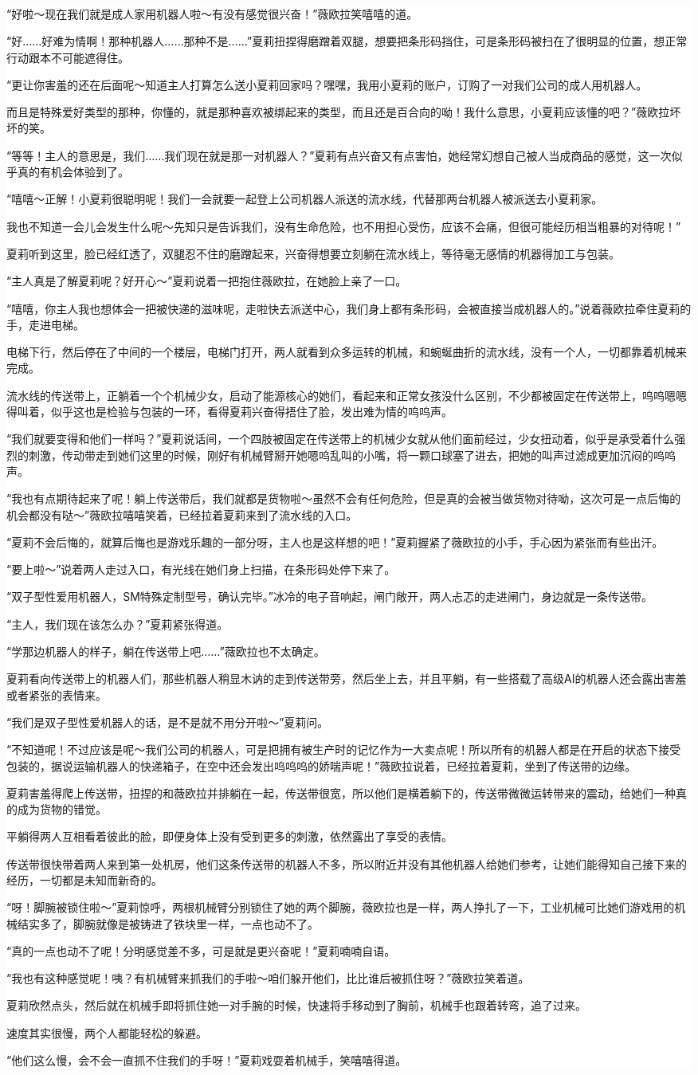“好啦～现在我们就是成人家用机器人啦～有没有感觉很兴奋！”薇欧拉笑嘻嘻的道。 

“好……好难为情啊！那种机器人……那种不是……”夏莉扭捏得磨蹭着双腿，想要把条形码挡住，可是条形码被扫在了很明显的位置，想正常行动跟本不可能遮得住。 

“更让你害羞的还在后面呢～知道主人打算怎么送小夏莉回家吗？嘿嘿，我用小夏莉的账户，订购了一对我们公司的成人用机器人。 

而且是特殊爱好类型的那种，你懂的，就是那种喜欢被绑起来的类型，而且还是百合向的呦！我什么意思，小夏莉应该懂的吧？”薇欧拉坏坏的笑。 

“等等！主人的意思是，我们……我们现在就是那一对机器人？”夏莉有点兴奋又有点害怕，她经常幻想自己被人当成商品的感觉，这一次似乎真的有机会体验到了。 

“嘻嘻～正解！小夏莉很聪明呢！我们一会就要一起登上公司机器人派送的流水线，代替那两台机器人被派送去小夏莉家。 

我也不知道一会儿会发生什么呢～先知只是告诉我们，没有生命危险，也不用担心受伤，应该不会痛，但很可能经历相当粗暴的对待呢！” 

夏莉听到这里，脸已经红透了，双腿忍不住的磨蹭起来，兴奋得想要立刻躺在流水线上，等待毫无感情的机器得加工与包装。 

“主人真是了解夏莉呢？好开心～”夏莉说着一把抱住薇欧拉，在她脸上亲了一口。 

“嘻嘻，你主人我也想体会一把被快递的滋味呢，走啦快去派送中心，我们身上都有条形码，会被直接当成机器人的。”说着薇欧拉牵住夏莉的手，走进电梯。 

电梯下行，然后停在了中间的一个楼层，电梯门打开，两人就看到众多运转的机械，和蜿蜒曲折的流水线，没有一个人，一切都靠着机械来完成。 

流水线的传送带上，正躺着一个个机械少女，启动了能源核心的她们，看起来和正常女孩没什么区别，不少都被固定在传送带上，呜呜嗯嗯得叫着，似乎这也是检验与包装的一环，看得夏莉兴奋得捂住了脸，发出难为情的呜呜声。 

“我们就要变得和他们一样吗？”夏莉说话间，一个四肢被固定在传送带上的机械少女就从他们面前经过，少女扭动着，似乎是承受着什么强烈的刺激，传动带走到她们这里的时候，刚好有机械臂掰开她嗯呜乱叫的小嘴，将一颗口球塞了进去，把她的叫声过滤成更加沉闷的呜呜声。 

“我也有点期待起来了呢！躺上传送带后，我们就都是货物啦～虽然不会有任何危险，但是真的会被当做货物对待呦，这次可是一点后悔的机会都没有哒～”薇欧拉嘻嘻笑着，已经拉着夏莉来到了流水线的入口。 

“夏莉不会后悔的，就算后悔也是游戏乐趣的一部分呀，主人也是这样想的吧！”夏莉握紧了薇欧拉的小手，手心因为紧张而有些出汗。 

“要上啦～”说着两人走过入口，有光线在她们身上扫描，在条形码处停下来了。 

“双子型性爱用机器人，SM特殊定制型号，确认完毕。”冰冷的电子音响起，闸门敞开，两人忐忑的走进闸门，身边就是一条传送带。 

“主人，我们现在该怎么办？”夏莉紧张得道。 

“学那边机器人的样子，躺在传送带上吧……”薇欧拉也不太确定。 

夏莉看向传送带上的机器人们，那些机器人稍显木讷的走到传送带旁，然后坐上去，并且平躺，有一些搭载了高级AI的机器人还会露出害羞或者紧张的表情来。 

“我们是双子型性爱机器人的话，是不是就不用分开啦～”夏莉问。 

“不知道呢！不过应该是呢～我们公司的机器人，可是把拥有被生产时的记忆作为一大卖点呢！所以所有的机器人都是在开启的状态下接受包装的，据说运输机器人的快递箱子，在空中还会发出呜呜呜的娇喘声呢！”薇欧拉说着，已经拉着夏莉，坐到了传送带的边缘。 

夏莉害羞得爬上传送带，扭捏的和薇欧拉并排躺在一起，传送带很宽，所以他们是横着躺下的，传送带微微运转带来的震动，给她们一种真的成为货物的错觉。 

平躺得两人互相看着彼此的脸，即便身体上没有受到更多的刺激，依然露出了享受的表情。 

传送带很快带着两人来到第一处机房，他们这条传送带的机器人不多，所以附近并没有其他机器人给她们参考，让她们能得知自己接下来的经历，一切都是未知而新奇的。 

“呀！脚腕被锁住啦～”夏莉惊呼，两根机械臂分别锁住了她的两个脚腕，薇欧拉也是一样，两人挣扎了一下，工业机械可比她们游戏用的机械结实多了，脚腕就像是被铸进了铁块里一样，一点也动不了。 

“真的一点也动不了呢！分明感觉差不多，可是就是更兴奋呢！”夏莉喃喃自语。 

“我也有这种感觉呢！咦？有机械臂来抓我们的手啦～咱们躲开他们，比比谁后被抓住呀？”薇欧拉笑着道。 

夏莉欣然点头，然后就在机械手即将抓住她一对手腕的时候，快速将手移动到了胸前，机械手也跟着转弯，追了过来。 

速度其实很慢，两个人都能轻松的躲避。 

“他们这么慢，会不会一直抓不住我们的手呀！”夏莉戏耍着机械手，笑嘻嘻得道。 
